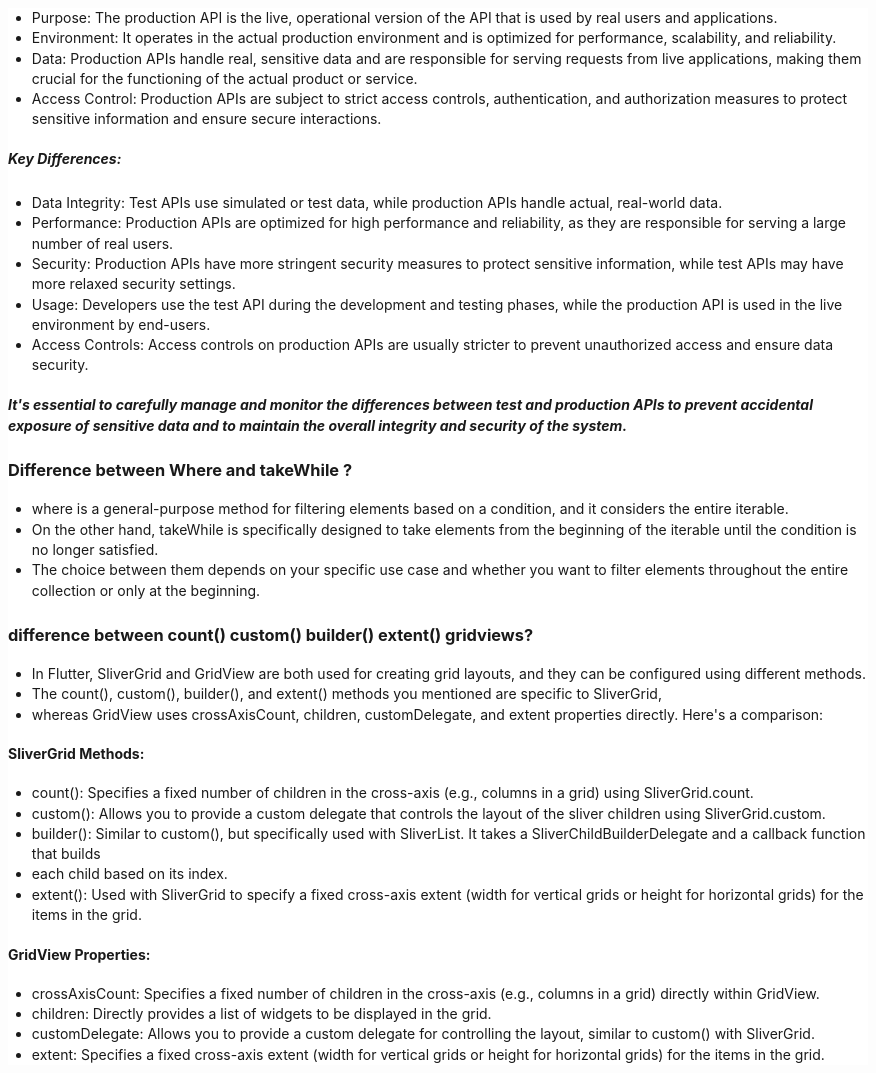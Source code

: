 - Purpose: The production API is the live, operational version of the API that is used by real users and applications.
- Environment: It operates in the actual production environment and is optimized for performance, scalability, and reliability.
- Data: Production APIs handle real, sensitive data and are responsible for serving requests from live applications, making them crucial for the functioning of the actual product or service.
- Access Control: Production APIs are subject to strict access controls, authentication, and authorization measures to protect sensitive information and ensure secure interactions.
##### Key Differences:

- Data Integrity: Test APIs use simulated or test data, while production APIs handle actual, real-world data.
- Performance: Production APIs are optimized for high performance and reliability, as they are responsible for serving a large number of real users.
- Security: Production APIs have more stringent security measures to protect sensitive information, while test APIs may have more relaxed security settings.
- Usage: Developers use the test API during the development and testing phases, while the production API is used in the live environment by end-users.
- Access Controls: Access controls on production APIs are usually stricter to prevent unauthorized access and ensure data security.
##### It's essential to carefully manage and monitor the differences between test and production APIs to prevent accidental exposure of sensitive data and to maintain the overall integrity and security of the system.



### Difference between Where and takeWhile ?
- where is a general-purpose method for filtering elements based on a condition, and it considers the entire iterable. 
- On the other hand, takeWhile is specifically designed to take elements from the beginning of the iterable until the condition is no longer satisfied. 
- The choice between them depends on your specific use case and whether you want to filter elements throughout the entire collection or only at the beginning.


### difference between count() custom() builder() extent() gridviews?

- In Flutter, SliverGrid and GridView are both used for creating grid layouts, and they can be configured using different methods. 
- The count(), custom(), builder(), and extent() methods you mentioned are specific to SliverGrid, 
- whereas GridView uses crossAxisCount, children, customDelegate, and extent properties directly. Here's a comparison:

#### SliverGrid Methods:
- count(): Specifies a fixed number of children in the cross-axis (e.g., columns in a grid) using SliverGrid.count.
- custom(): Allows you to provide a custom delegate that controls the layout of the sliver children using SliverGrid.custom.
- builder(): Similar to custom(), but specifically used with SliverList. It takes a SliverChildBuilderDelegate and a callback function that builds 
- each child based on its index.
- extent(): Used with SliverGrid to specify a fixed cross-axis extent (width for vertical grids or height for horizontal grids) for the items in the grid.
#### GridView Properties:
- crossAxisCount: Specifies a fixed number of children in the cross-axis (e.g., columns in a grid) directly within GridView.
- children: Directly provides a list of widgets to be displayed in the grid.
- customDelegate: Allows you to provide a custom delegate for controlling the layout, similar to custom() with SliverGrid.
- extent: Specifies a fixed cross-axis extent (width for vertical grids or height for horizontal grids) for the items in the grid.
